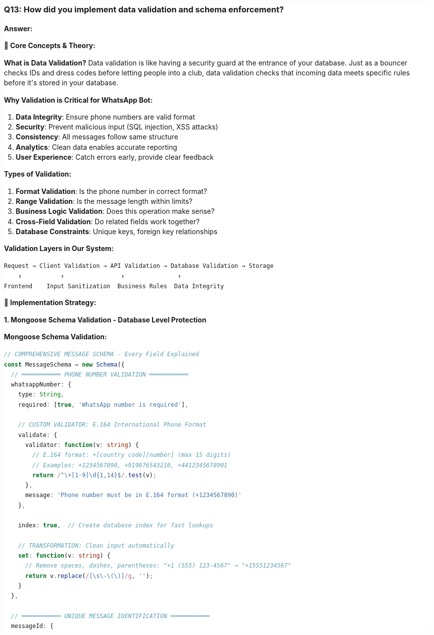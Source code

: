 ### **Q13: How did you implement data validation and schema enforcement?**

**Answer:**

**🎯 Core Concepts & Theory:**

**What is Data Validation?**
Data validation is like having a security guard at the entrance of your database. Just as a bouncer checks IDs and dress codes before letting people into a club, data validation checks that incoming data meets specific rules before it's stored in your database.

**Why Validation is Critical for WhatsApp Bot:**
1. **Data Integrity**: Ensure phone numbers are valid format
2. **Security**: Prevent malicious input (SQL injection, XSS attacks)  
3. **Consistency**: All messages follow same structure
4. **Analytics**: Clean data enables accurate reporting
5. **User Experience**: Catch errors early, provide clear feedback

**Types of Validation:**

1. **Format Validation**: Is the phone number in correct format?
2. **Range Validation**: Is the message length within limits?
3. **Business Logic Validation**: Does this operation make sense?
4. **Cross-Field Validation**: Do related fields work together?
5. **Database Constraints**: Unique keys, foreign key relationships

**Validation Layers in Our System:**
```
Request → Client Validation → API Validation → Database Validation → Storage
    ↑           ↑                ↑               ↑
Frontend    Input Sanitization  Business Rules  Data Integrity
```

**🔧 Implementation Strategy:**

**1. Mongoose Schema Validation - Database Level Protection**

**Mongoose Schema Validation:**
```typescript
// COMPREHENSIVE MESSAGE SCHEMA - Every Field Explained
const MessageSchema = new Schema({
  // ═══════════ PHONE NUMBER VALIDATION ═══════════
  whatsappNumber: {
    type: String,
    required: [true, 'WhatsApp number is required'],
    
    // CUSTOM VALIDATOR: E.164 International Phone Format
    validate: {
      validator: function(v: string) {
        // E.164 format: +[country code][number] (max 15 digits)
        // Examples: +1234567890, +919876543210, +4412345678901
        return /^\+[1-9]\d{1,14}$/.test(v);
      },
      message: 'Phone number must be in E.164 format (+1234567890)'
    },
    
    index: true,  // Create database index for fast lookups
    
    // TRANSFORMATION: Clean input automatically
    set: function(v: string) {
      // Remove spaces, dashes, parentheses: "+1 (555) 123-4567" → "+15551234567"
      return v.replace(/[\s\-\(\)]/g, '');
    }
  },
  
  // ═══════════ UNIQUE MESSAGE IDENTIFICATION ═══════════
  messageId: {
```